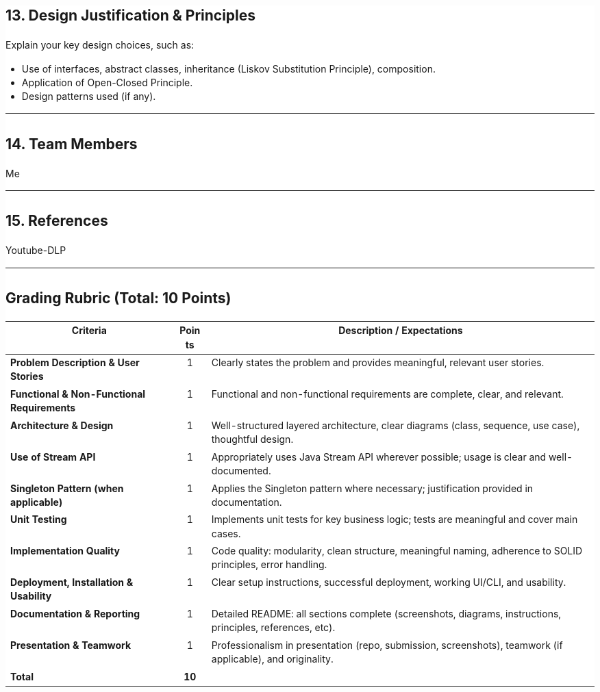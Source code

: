 ## 13. Design Justification & Principles

Explain your key design choices, such as:

* Use of interfaces, abstract classes, inheritance (Liskov Substitution Principle), composition.
* Application of Open-Closed Principle.
* Design patterns used (if any).

---

## 14. Team Members

Me

---

## 15. References

Youtube-DLP

---
## Grading Rubric (Total: 10 Points)

| Criteria                                     | Points | Description / Expectations                                                                                   |
| -------------------------------------------- | :----: | ------------------------------------------------------------------------------------------------------------ |
| **Problem Description & User Stories**       |    1   | Clearly states the problem and provides meaningful, relevant user stories.                                   |
| **Functional & Non-Functional Requirements** |    1   | Functional and non-functional requirements are complete, clear, and relevant.                                |
| **Architecture & Design**                    |    1   | Well-structured layered architecture, clear diagrams (class, sequence, use case), thoughtful design.         |
| **Use of Stream API**                        |    1   | Appropriately uses Java Stream API wherever possible; usage is clear and well-documented.                    |
| **Singleton Pattern (when applicable)**      |    1   | Applies the Singleton pattern where necessary; justification provided in documentation.                      |
| **Unit Testing**                             |    1   | Implements unit tests for key business logic; tests are meaningful and cover main cases.                     |
| **Implementation Quality**                   |    1   | Code quality: modularity, clean structure, meaningful naming, adherence to SOLID principles, error handling. |
| **Deployment, Installation & Usability**     |    1   | Clear setup instructions, successful deployment, working UI/CLI, and usability.                              |
| **Documentation & Reporting**                |    1   | Detailed README: all sections complete (screenshots, diagrams, instructions, principles, references, etc).   |
| **Presentation & Teamwork**                  |    1   | Professionalism in presentation (repo, submission, screenshots), teamwork (if applicable), and originality.  |
| **Total**                                    | **10** |                                                                                                              |

